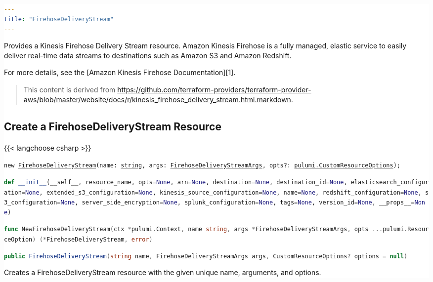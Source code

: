```yaml
---
title: "FirehoseDeliveryStream"
---
```





<style>
  table td p { margin-top: 0; margin-bottom: 0; }
</style>

Provides a Kinesis Firehose Delivery Stream resource. Amazon Kinesis Firehose is a fully managed, elastic service to easily deliver real-time data streams to destinations such as Amazon S3 and Amazon Redshift.

For more details, see the [Amazon Kinesis Firehose Documentation][1].

> This content is derived from https://github.com/terraform-providers/terraform-provider-aws/blob/master/website/docs/r/kinesis_firehose_delivery_stream.html.markdown.


## Create a FirehoseDeliveryStream Resource

{{< langchoose csharp >}}

<div class="highlight"><pre class="chroma"><code class="language-typescript" data-lang="typescript"><span class="k">new</span> <span class="nx"><a href=/docs/reference/pkg/nodejs/pulumi/aws/s3/#FirehoseDeliveryStream>FirehoseDeliveryStream</a></span><span class="p">(</span><span class="nx">name</span>: <span class="kt"><a href=https://developer.mozilla.org/en-US/docs/Web/JavaScript/Reference/Global_Objects/String>string</a></span><span class="p">,</span> <span class="nx">args</span>: <span class="kt"><a href=/docs/reference/pkg/nodejs/pulumi/aws/s3/#FirehoseDeliveryStreamArgs>FirehoseDeliveryStreamArgs</a></span><span class="p">,</span> <span class="nx">opts?</span>: <span class="kt"><a href=/docs/reference/pkg/nodejs/pulumi/pulumi/#CustomResourceOptions>pulumi.CustomResourceOptions</a></span><span class="p">);</span></code></pre></div>

```python
def __init__(__self__, resource_name, opts=None, arn=None, destination=None, destination_id=None, elasticsearch_configuration=None, extended_s3_configuration=None, kinesis_source_configuration=None, name=None, redshift_configuration=None, s3_configuration=None, server_side_encryption=None, splunk_configuration=None, tags=None, version_id=None, __props__=None)
```

```go
func NewFirehoseDeliveryStream(ctx *pulumi.Context, name string, args *FirehoseDeliveryStreamArgs, opts ...pulumi.ResourceOption) (*FirehoseDeliveryStream, error)

```

```csharp
public FirehoseDeliveryStream(string name, FirehoseDeliveryStreamArgs args, CustomResourceOptions? options = null)

```

Creates a FirehoseDeliveryStream resource with the given unique name, arguments, and options.
